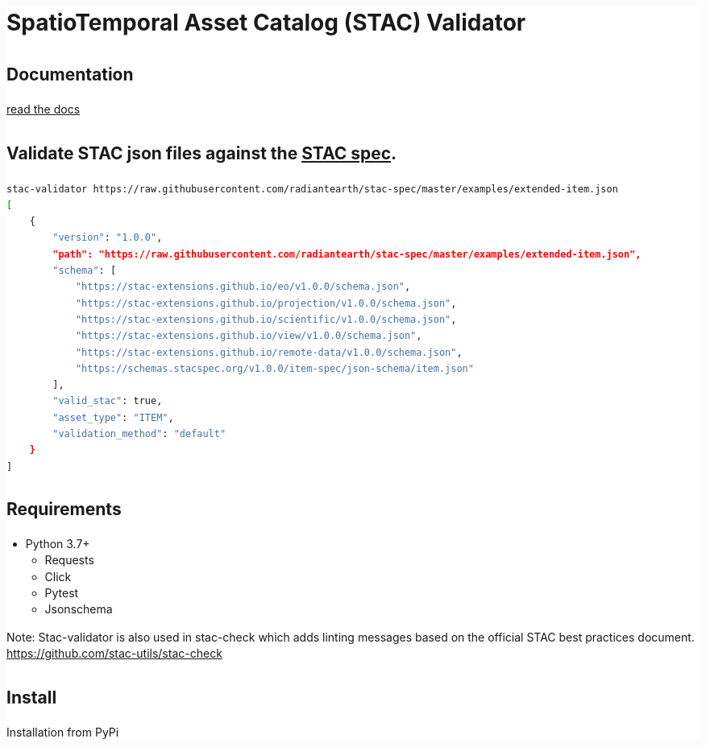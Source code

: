 # SpatioTemporal Asset Catalog (STAC) Validator

## Documentation

[read the docs](https://stac-validator.readthedocs.io/en/latest/)


## Validate STAC json files against the [STAC spec](https://github.com/radiantearth/stac-spec).   
    


```bash
stac-validator https://raw.githubusercontent.com/radiantearth/stac-spec/master/examples/extended-item.json
[
    {
        "version": "1.0.0",
        "path": "https://raw.githubusercontent.com/radiantearth/stac-spec/master/examples/extended-item.json",
        "schema": [
            "https://stac-extensions.github.io/eo/v1.0.0/schema.json",
            "https://stac-extensions.github.io/projection/v1.0.0/schema.json",
            "https://stac-extensions.github.io/scientific/v1.0.0/schema.json",
            "https://stac-extensions.github.io/view/v1.0.0/schema.json",
            "https://stac-extensions.github.io/remote-data/v1.0.0/schema.json",
            "https://schemas.stacspec.org/v1.0.0/item-spec/json-schema/item.json"
        ],
        "valid_stac": true,
        "asset_type": "ITEM",
        "validation_method": "default"
    }
]
```

## Requirements

- Python 3.7+
  - Requests
  - Click
  - Pytest
  - Jsonschema

Note: Stac-validator is also used in stac-check which adds linting messages based on the official STAC best practices document.  
https://github.com/stac-utils/stac-check

## Install

Installation from PyPi
